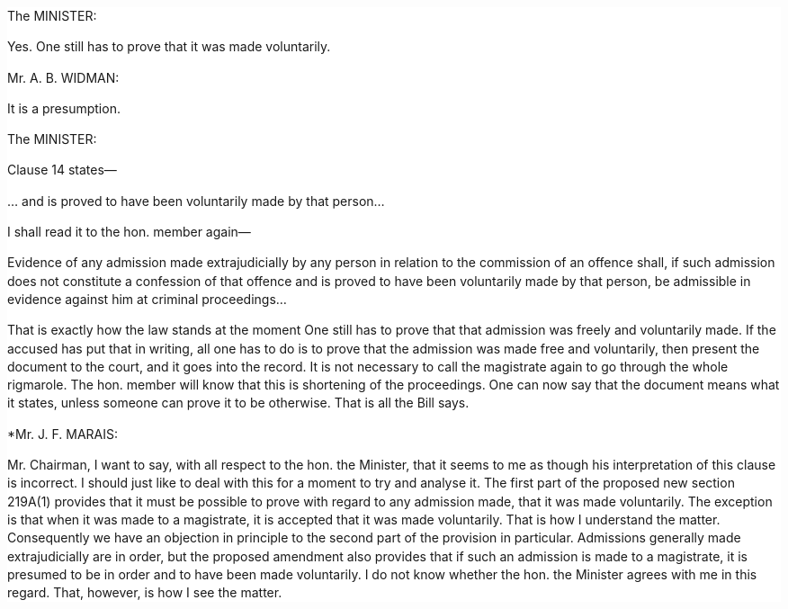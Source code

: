 <from>The <person refersTo="hansard_za">MINISTER</person>:</from>

<p>Yes. One still has to prove that it was made voluntarily.</p>

</speech>

<speech by="#widman">

<from>Mr. <person refersTo="hansard_za">A. B. WIDMAN</person>:</from>

<p>It is a presumption.</p>

</speech>

<speech by="#minister">

<from>The <person refersTo="hansard_za">MINISTER</person>:</from>

<p>Clause 14 states&#x2014;</p>

<block name="quote">&#x2026; and is proved to have been voluntarily made by that person&#x2026;</block>

<p>I shall read it to the hon. member again&#x2014;</p>

<block name="quote">Evidence of any admission made extrajudicially by any person in relation to the commission of an offence shall, if such admission does not constitute a confession of that offence and is proved to have been voluntarily made by that person, be admissible in evidence against him at criminal proceedings&#x2026;</block>

<p>That is exactly how the law stands at the moment One still has to prove that that admission was freely and voluntarily made. If the accused has put that in writing, all one has to do is to prove that the admission was made free and voluntarily, then present the document to the court, and it goes into the record. It is not necessary to call the magistrate again to go through the whole rigmarole. The hon. member will know that this is shortening of the proceedings. One can now say that the document means what it states, unless someone can prove it to be otherwise. That is all the Bill says.</p>

</speech>

<speech by="#marais">

<from>*Mr. <person refersTo="hansard_za">J. F. MARAIS</person>:</from>

<p>Mr. Chairman, I want to say, with all respect to the hon. the Minister, that it seems to me as though his interpretation of this clause is incorrect. I should just like to deal with this for a moment to try and analyse it. The first part of the proposed new section 219A(1) provides that <span class="col_5575-5576" refersTo="page_1183"/>it must be possible to prove with regard to any admission made, that it was made voluntarily. The exception is that when it was made to a magistrate, it is accepted that it was made voluntarily. That is how I understand the matter. Consequently we have an objection in principle to the second part of the provision in particular. Admissions generally made extrajudicially are in order, but the proposed amendment also provides that if such an admission is made to a magistrate, it is presumed to be in order and to have been made voluntarily. I do not know whether the hon. the Minister agrees with me in this regard. That, however, is how I see the matter.</p>

</speech>

<speech by="#minister_of_justice">
